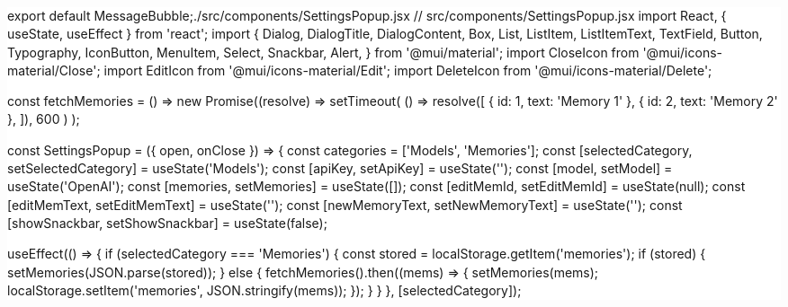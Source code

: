 export default MessageBubble;./src/components/SettingsPopup.jsx
// src/components/SettingsPopup.jsx
import React, { useState, useEffect } from 'react';
import {
  Dialog,
  DialogTitle,
  DialogContent,
  Box,
  List,
  ListItem,
  ListItemText,
  TextField,
  Button,
  Typography,
  IconButton,
  MenuItem,
  Select,
  Snackbar,
  Alert,
} from '@mui/material';
import CloseIcon from '@mui/icons-material/Close';
import EditIcon from '@mui/icons-material/Edit';
import DeleteIcon from '@mui/icons-material/Delete';

const fetchMemories = () =>
  new Promise((resolve) =>
    setTimeout(
      () =>
        resolve([
          { id: 1, text: 'Memory 1' },
          { id: 2, text: 'Memory 2' },
        ]),
      600
    )
  );

const SettingsPopup = ({ open, onClose }) => {
  const categories = ['Models', 'Memories'];
  const [selectedCategory, setSelectedCategory] = useState('Models');
  const [apiKey, setApiKey] = useState('');
  const [model, setModel] = useState('OpenAI');
  const [memories, setMemories] = useState([]);
  const [editMemId, setEditMemId] = useState(null);
  const [editMemText, setEditMemText] = useState('');
  const [newMemoryText, setNewMemoryText] = useState('');
  const [showSnackbar, setShowSnackbar] = useState(false);

  useEffect(() => {
    if (selectedCategory === 'Memories') {
      const stored = localStorage.getItem('memories');
      if (stored) {
        setMemories(JSON.parse(stored));
      } else {
        fetchMemories().then((mems) => {
          setMemories(mems);
          localStorage.setItem('memories', JSON.stringify(mems));
        });
      }
    }
  }, [selectedCategory]);
